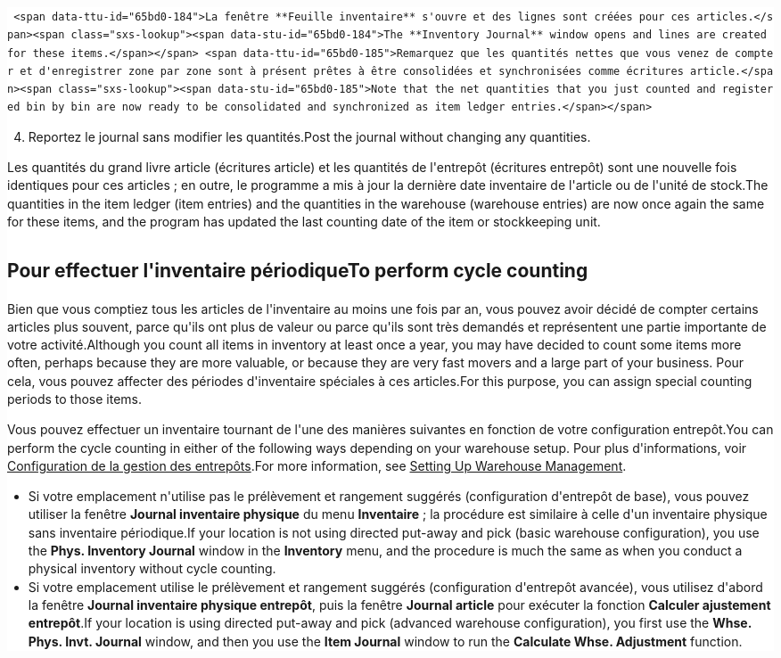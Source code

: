     <span data-ttu-id="65bd0-184">La fenêtre **Feuille inventaire** s'ouvre et des lignes sont créées pour ces articles.</span><span class="sxs-lookup"><span data-stu-id="65bd0-184">The **Inventory Journal** window opens and lines are created for these items.</span></span> <span data-ttu-id="65bd0-185">Remarquez que les quantités nettes que vous venez de compter et d'enregistrer zone par zone sont à présent prêtes à être consolidées et synchronisées comme écritures article.</span><span class="sxs-lookup"><span data-stu-id="65bd0-185">Note that the net quantities that you just counted and registered bin by bin are now ready to be consolidated and synchronized as item ledger entries.</span></span>  

4.  <span data-ttu-id="65bd0-186">Reportez le journal sans modifier les quantités.</span><span class="sxs-lookup"><span data-stu-id="65bd0-186">Post the journal without changing any quantities.</span></span>  

<span data-ttu-id="65bd0-187">Les quantités du grand livre article (écritures article) et les quantités de l'entrepôt (écritures entrepôt) sont une nouvelle fois identiques pour ces articles ; en outre, le programme a mis à jour la dernière date inventaire de l'article ou de l'unité de stock.</span><span class="sxs-lookup"><span data-stu-id="65bd0-187">The quantities in the item ledger (item entries) and the quantities in the warehouse (warehouse entries) are now once again the same for these items, and the program has updated the last counting date of the item or stockkeeping unit.</span></span>  

## <a name="to-perform-cycle-counting"></a><span data-ttu-id="65bd0-188">Pour effectuer l'inventaire périodique</span><span class="sxs-lookup"><span data-stu-id="65bd0-188">To perform cycle counting</span></span>
<span data-ttu-id="65bd0-189">Bien que vous comptiez tous les articles de l'inventaire au moins une fois par an, vous pouvez avoir décidé de compter certains articles plus souvent, parce qu'ils ont plus de valeur ou parce qu'ils sont très demandés et représentent une partie importante de votre activité.</span><span class="sxs-lookup"><span data-stu-id="65bd0-189">Although you count all items in inventory at least once a year, you may have decided to count some items more often, perhaps because they are more valuable, or because they are very fast movers and a large part of your business.</span></span> <span data-ttu-id="65bd0-190">Pour cela, vous pouvez affecter des périodes d'inventaire spéciales à ces articles.</span><span class="sxs-lookup"><span data-stu-id="65bd0-190">For this purpose, you can assign special counting periods to those items.</span></span>

<span data-ttu-id="65bd0-191">Vous pouvez effectuer un inventaire tournant de l'une des manières suivantes en fonction de votre configuration entrepôt.</span><span class="sxs-lookup"><span data-stu-id="65bd0-191">You can perform the cycle counting in either of the following ways depending on your warehouse setup.</span></span> <span data-ttu-id="65bd0-192">Pour plus d'informations, voir [Configuration de la gestion des entrepôts](warehouse-setup-warehouse.md).</span><span class="sxs-lookup"><span data-stu-id="65bd0-192">For more information, see [Setting Up Warehouse Management](warehouse-setup-warehouse.md).</span></span>  

-   <span data-ttu-id="65bd0-193">Si votre emplacement n'utilise pas le prélèvement et rangement suggérés (configuration d'entrepôt de base), vous pouvez utiliser la fenêtre **Journal inventaire physique** du menu **Inventaire** ; la procédure est similaire à celle d'un inventaire physique sans inventaire périodique.</span><span class="sxs-lookup"><span data-stu-id="65bd0-193">If your location is not using directed put-away and pick (basic warehouse configuration), you use the **Phys. Inventory Journal** window in the **Inventory** menu, and the procedure is much the same as when you conduct a physical inventory without cycle counting.</span></span>  
-   <span data-ttu-id="65bd0-194">Si votre emplacement utilise le prélèvement et rangement suggérés (configuration d'entrepôt avancée), vous utilisez d'abord la fenêtre **Journal inventaire physique entrepôt**, puis la fenêtre **Journal article** pour exécuter la fonction **Calculer ajustement entrepôt**.</span><span class="sxs-lookup"><span data-stu-id="65bd0-194">If your location is using directed put-away and pick (advanced warehouse configuration), you first use the **Whse. Phys. Invt. Journal** window, and then you use the **Item Journal** window to run the **Calculate Whse. Adjustment** function.</span></span>  
